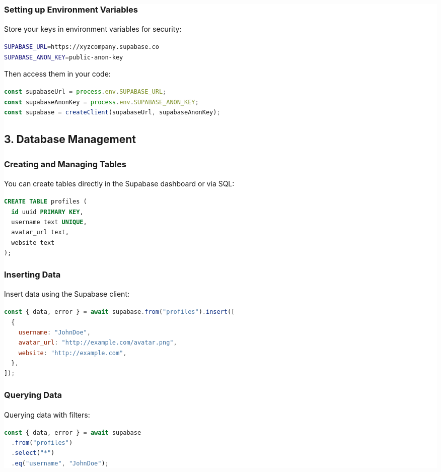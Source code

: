 ### Setting up Environment Variables

Store your keys in environment variables for security:

```bash
SUPABASE_URL=https://xyzcompany.supabase.co
SUPABASE_ANON_KEY=public-anon-key
```

Then access them in your code:

```javascript
const supabaseUrl = process.env.SUPABASE_URL;
const supabaseAnonKey = process.env.SUPABASE_ANON_KEY;
const supabase = createClient(supabaseUrl, supabaseAnonKey);
```

## 3. Database Management

### Creating and Managing Tables

You can create tables directly in the Supabase dashboard or via SQL:

```sql
CREATE TABLE profiles (
  id uuid PRIMARY KEY,
  username text UNIQUE,
  avatar_url text,
  website text
);
```

### Inserting Data

Insert data using the Supabase client:

```javascript
const { data, error } = await supabase.from("profiles").insert([
  {
    username: "JohnDoe",
    avatar_url: "http://example.com/avatar.png",
    website: "http://example.com",
  },
]);
```

### Querying Data

Querying data with filters:

```javascript
const { data, error } = await supabase
  .from("profiles")
  .select("*")
  .eq("username", "JohnDoe");
```
